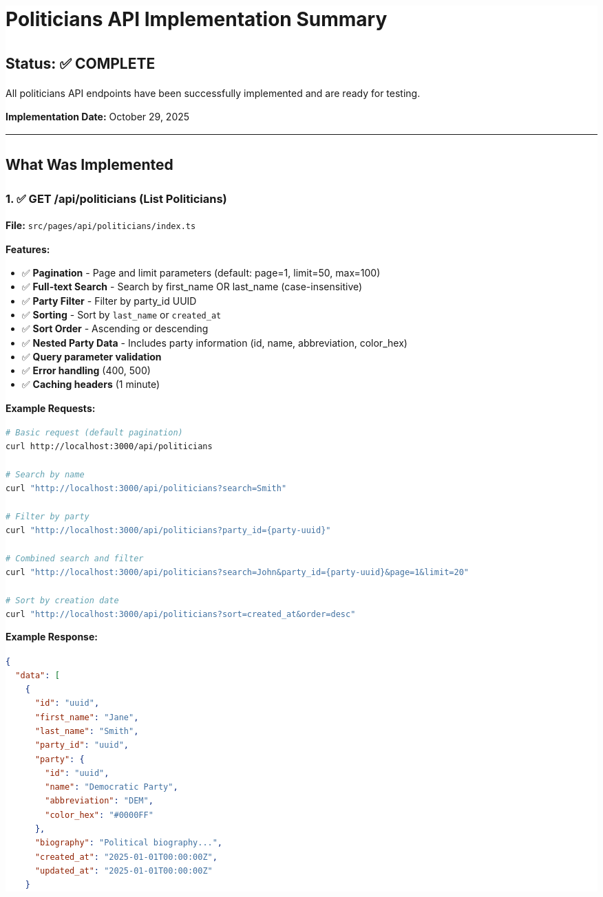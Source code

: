 # Politicians API Implementation Summary

## Status: ✅ COMPLETE

All politicians API endpoints have been successfully implemented and are ready for testing.

**Implementation Date:** October 29, 2025

---

## What Was Implemented

### 1. ✅ GET /api/politicians (List Politicians)

**File:** `src/pages/api/politicians/index.ts`

**Features:**
- ✅ **Pagination** - Page and limit parameters (default: page=1, limit=50, max=100)
- ✅ **Full-text Search** - Search by first_name OR last_name (case-insensitive)
- ✅ **Party Filter** - Filter by party_id UUID
- ✅ **Sorting** - Sort by `last_name` or `created_at`
- ✅ **Sort Order** - Ascending or descending
- ✅ **Nested Party Data** - Includes party information (id, name, abbreviation, color_hex)
- ✅ **Query parameter validation**
- ✅ **Error handling** (400, 500)
- ✅ **Caching headers** (1 minute)

**Example Requests:**
```bash
# Basic request (default pagination)
curl http://localhost:3000/api/politicians

# Search by name
curl "http://localhost:3000/api/politicians?search=Smith"

# Filter by party
curl "http://localhost:3000/api/politicians?party_id={party-uuid}"

# Combined search and filter
curl "http://localhost:3000/api/politicians?search=John&party_id={party-uuid}&page=1&limit=20"

# Sort by creation date
curl "http://localhost:3000/api/politicians?sort=created_at&order=desc"
```

**Example Response:**
```json
{
  "data": [
    {
      "id": "uuid",
      "first_name": "Jane",
      "last_name": "Smith",
      "party_id": "uuid",
      "party": {
        "id": "uuid",
        "name": "Democratic Party",
        "abbreviation": "DEM",
        "color_hex": "#0000FF"
      },
      "biography": "Political biography...",
      "created_at": "2025-01-01T00:00:00Z",
      "updated_at": "2025-01-01T00:00:00Z"
    }
```